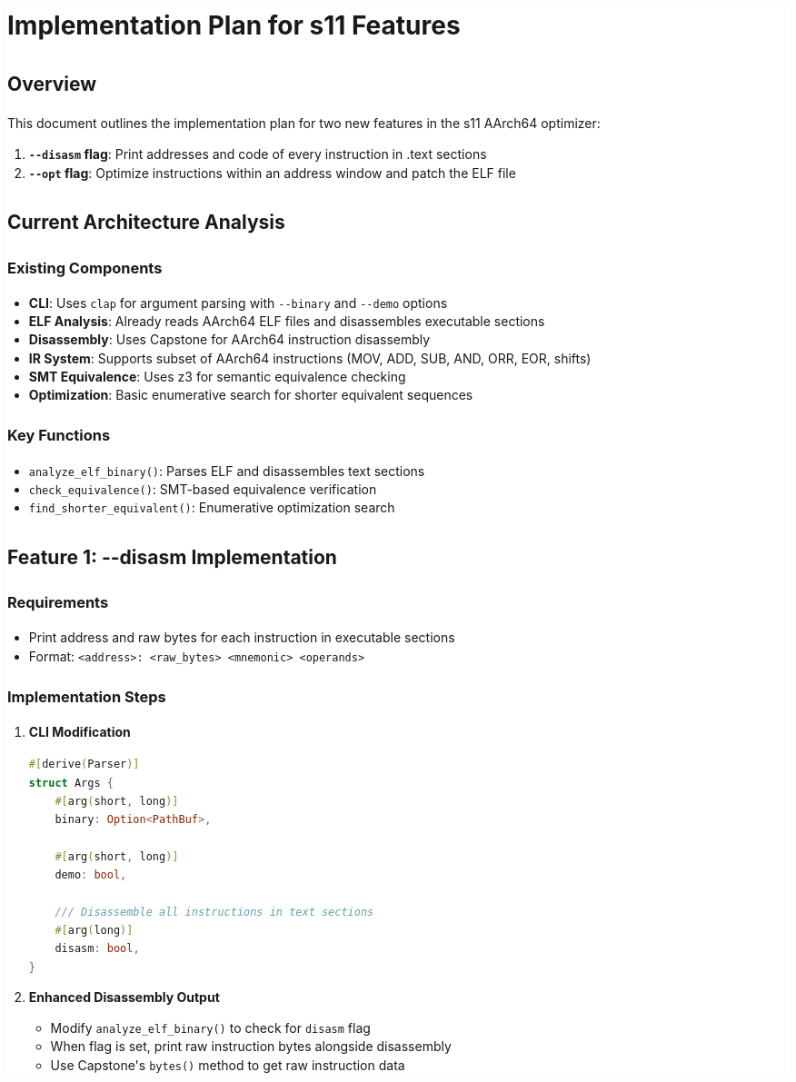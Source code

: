 # Implementation Plan for s11 Features

## Overview

This document outlines the implementation plan for two new features in the s11 AArch64 optimizer:

1. **`--disasm` flag**: Print addresses and code of every instruction in .text sections
2. **`--opt` flag**: Optimize instructions within an address window and patch the ELF file

## Current Architecture Analysis

### Existing Components
- **CLI**: Uses `clap` for argument parsing with `--binary` and `--demo` options
- **ELF Analysis**: Already reads AArch64 ELF files and disassembles executable sections
- **Disassembly**: Uses Capstone for AArch64 instruction disassembly
- **IR System**: Supports subset of AArch64 instructions (MOV, ADD, SUB, AND, ORR, EOR, shifts)
- **SMT Equivalence**: Uses z3 for semantic equivalence checking
- **Optimization**: Basic enumerative search for shorter equivalent sequences

### Key Functions
- `analyze_elf_binary()`: Parses ELF and disassembles text sections
- `check_equivalence()`: SMT-based equivalence verification
- `find_shorter_equivalent()`: Enumerative optimization search

## Feature 1: --disasm Implementation

### Requirements
- Print address and raw bytes for each instruction in executable sections
- Format: `<address>: <raw_bytes> <mnemonic> <operands>`

### Implementation Steps

1. **CLI Modification**
   ```rust
   #[derive(Parser)]
   struct Args {
       #[arg(short, long)]
       binary: Option<PathBuf>,
       
       #[arg(short, long)]
       demo: bool,
       
       /// Disassemble all instructions in text sections
       #[arg(long)]
       disasm: bool,
   }
   ```

2. **Enhanced Disassembly Output**
   - Modify `analyze_elf_binary()` to check for `disasm` flag
   - When flag is set, print raw instruction bytes alongside disassembly
   - Use Capstone's `bytes()` method to get raw instruction data
